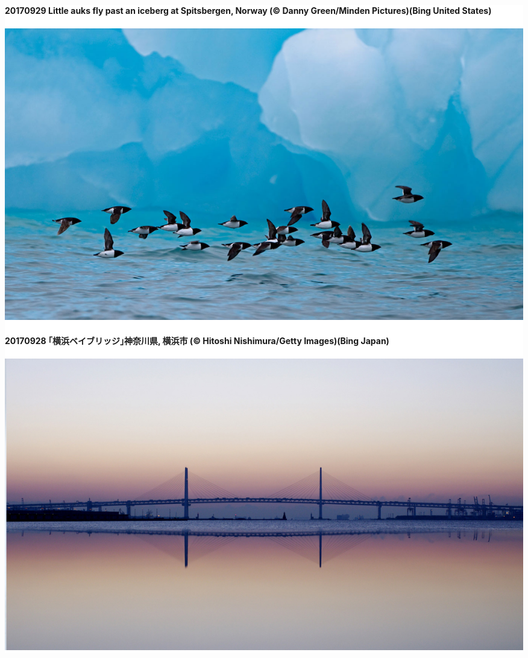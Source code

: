 #### 20170929 Little auks fly past an iceberg at Spitsbergen, Norway (© Danny Green/Minden Pictures)(Bing United States)

![](20170929_LittleAuks_1366x768.jpg)

#### 20170928 ｢横浜ベイブリッジ｣神奈川県, 横浜市 (© Hitoshi Nishimura/Getty Images)(Bing Japan)

![](20170928_YBayBridge_1366x768.jpg)
